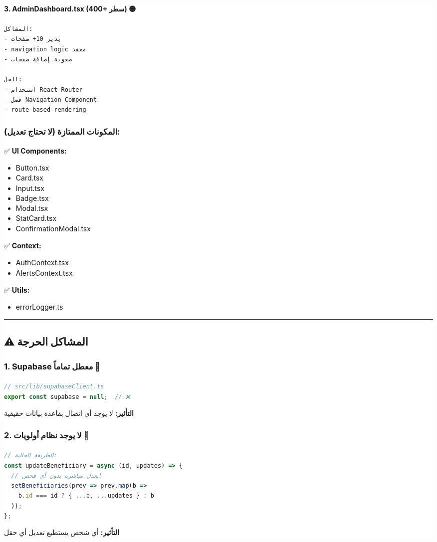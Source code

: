 #### 3. AdminDashboard.tsx (400+ سطر) 🟡
```
المشاكل:
- يدير 10+ صفحات
- navigation logic معقد
- صعوبة إضافة صفحات

الحل:
- استخدام React Router
- فصل Navigation Component
- route-based rendering
```

### المكونات الممتازة (لا تحتاج تعديل):

✅ **UI Components:**
- Button.tsx
- Card.tsx
- Input.tsx
- Badge.tsx
- Modal.tsx
- StatCard.tsx
- ConfirmationModal.tsx

✅ **Context:**
- AuthContext.tsx
- AlertsContext.tsx

✅ **Utils:**
- errorLogger.ts

---

## ⚠️ المشاكل الحرجة

### 1. Supabase معطل تماماً 🔴
```typescript
// src/lib/supabaseClient.ts
export const supabase = null;  // ❌
```
**التأثير:** لا يوجد أي اتصال بقاعدة بيانات حقيقية

### 2. لا يوجد نظام أولويات 🔴
```typescript
// الطريقة الحالية:
const updateBeneficiary = async (id, updates) => {
  // يعدل مباشرة بدون أي فحص!
  setBeneficiaries(prev => prev.map(b =>
    b.id === id ? { ...b, ...updates } : b
  ));
};
```
**التأثير:** أي شخص يستطيع تعديل أي حقل
